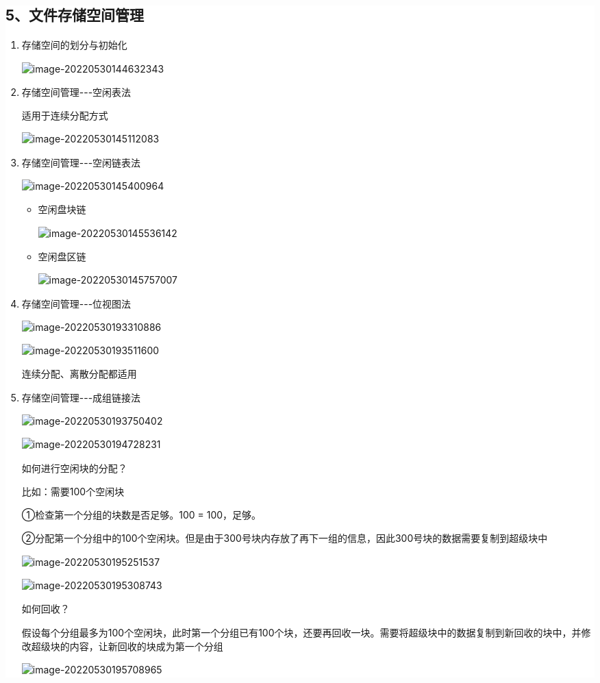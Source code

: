## 5、文件存储空间管理

1. 存储空间的划分与初始化

   ![image-20220530144632343](https://picture2-1310712259.cos.ap-nanjing.myqcloud.com/img/image-20220530144632343.png)

2. 存储空间管理---空闲表法

   适用于连续分配方式

   ![image-20220530145112083](https://picture2-1310712259.cos.ap-nanjing.myqcloud.com/img/image-20220530145112083.png)

3. 存储空间管理---空闲链表法

   ![image-20220530145400964](https://picture2-1310712259.cos.ap-nanjing.myqcloud.com/img/image-20220530145400964.png)

   * 空闲盘块链

     ![image-20220530145536142](https://picture2-1310712259.cos.ap-nanjing.myqcloud.com/img/image-20220530145536142.png)

   * 空闲盘区链

     ![image-20220530145757007](https://picture2-1310712259.cos.ap-nanjing.myqcloud.com/img/image-20220530145757007.png)

4. 存储空间管理---位视图法

   ![image-20220530193310886](https://picture2-1310712259.cos.ap-nanjing.myqcloud.com/img/image-20220530193310886.png)

   ![image-20220530193511600](https://picture2-1310712259.cos.ap-nanjing.myqcloud.com/img/image-20220530193511600.png)

   连续分配、离散分配都适用

5. 存储空间管理---成组链接法

   ![image-20220530193750402](https://picture2-1310712259.cos.ap-nanjing.myqcloud.com/img/image-20220530193750402.png)

   ![image-20220530194728231](https://picture2-1310712259.cos.ap-nanjing.myqcloud.com/img/image-20220530194728231.png)

   如何进行空闲块的分配？

   比如：需要100个空闲块

   ①检查第一个分组的块数是否足够。100 = 100，足够。

   ②分配第一个分组中的100个空闲块。但是由于300号块内存放了再下一组的信息，因此300号块的数据需要复制到超级块中

   ![image-20220530195251537](https://picture2-1310712259.cos.ap-nanjing.myqcloud.com/img/image-20220530195251537.png)

   ![image-20220530195308743](https://picture2-1310712259.cos.ap-nanjing.myqcloud.com/img/image-20220530195308743.png)

   如何回收？

   假设每个分组最多为100个空闲块，此时第一个分组已有100个块，还要再回收一块。需要将超级块中的数据复制到新回收的块中，并修改超级块的内容，让新回收的块成为第一个分组

   ![image-20220530195708965](https://picture2-1310712259.cos.ap-nanjing.myqcloud.com/img/image-20220530195708965.png)
